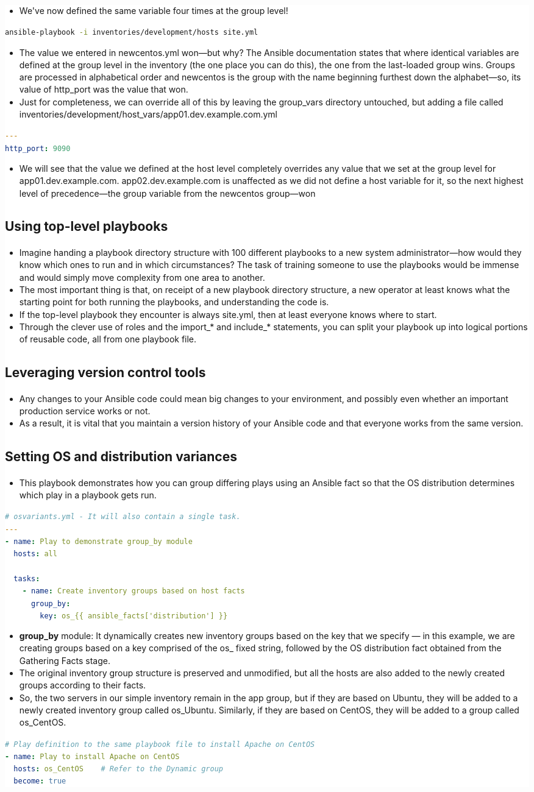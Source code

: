 - We've now defined the same variable four times at the group level! 
```BASH
ansible-playbook -i inventories/development/hosts site.yml
```
- The value we entered in newcentos.yml won—but why? The Ansible documentation states that where identical variables are defined at the group level in the inventory (the one place you can do this), the one from the last-loaded group wins. Groups are processed in alphabetical order and newcentos is the group with the name beginning furthest down the alphabet—so, its value of http_port was the value that won.
- Just for completeness, we can override all of this by leaving the group_vars directory untouched, but adding a file called inventories/development/host_vars/app01.dev.example.com.yml
```YAML
---
http_port: 9090
```
- We will see that the value we defined at the host level completely overrides any value that we set at the group level for app01.dev.example.com. app02.dev.example.com is unaffected as we did not define a host variable for it, so the next highest level of precedence—the group variable from the newcentos group—won
## Using top-level playbooks
- Imagine handing a playbook directory structure with 100 different playbooks to a new system administrator—how would they know which ones to run and in which circumstances? The task of training someone to use the playbooks would be immense and would simply move complexity from one area to another.
- The most important thing is that, on receipt of a new playbook directory structure, a new operator at least knows what the starting point for both running the playbooks, and understanding the code is. 
- If the top-level playbook they encounter is always site.yml, then at least everyone knows where to start. 
- Through the clever use of roles and the import_* and include_* statements, you can split your playbook up into logical portions of reusable code, all from one playbook file. 
## Leveraging version control tools
- Any changes to your Ansible code could mean big changes to your environment, and possibly even whether an important production service works or not. 
- As a result, it is vital that you maintain a version history of your Ansible code and that everyone works from the same version. 
## Setting OS and distribution variances
- This playbook demonstrates how you can group differing plays using an Ansible fact so that the OS distribution determines which play in a playbook gets run.
```YAML
# osvariants.yml - It will also contain a single task.
---
- name: Play to demonstrate group_by module
  hosts: all

  tasks:
    - name: Create inventory groups based on host facts
      group_by:
        key: os_{{ ansible_facts['distribution'] }}
```
- **group_by** module: It dynamically creates new inventory groups based on the key that we specify — in this example, we are creating groups based on a key comprised of the os_ fixed string, followed by the OS distribution fact obtained from the Gathering Facts stage. 
- The original inventory group structure is preserved and unmodified, but all the hosts are also added to the newly created groups according to their facts.
- So, the two servers in our simple inventory remain in the app group, but if they are based on Ubuntu, they will be added to a newly created inventory group called os_Ubuntu. Similarly, if they are based on CentOS, they will be added to a group called os_CentOS.
```YAML
# Play definition to the same playbook file to install Apache on CentOS
- name: Play to install Apache on CentOS
  hosts: os_CentOS    # Refer to the Dynamic group
  become: true
```